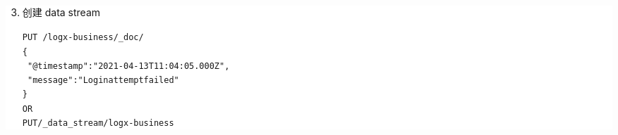 3. 创建 data stream

   ```shell
   PUT /logx-business/_doc/
   {
   	"@timestamp":"2021-04-13T11:04:05.000Z",
   	"message":"Loginattemptfailed"
   }
   OR 
   PUT/_data_stream/logx-business
   ```

   